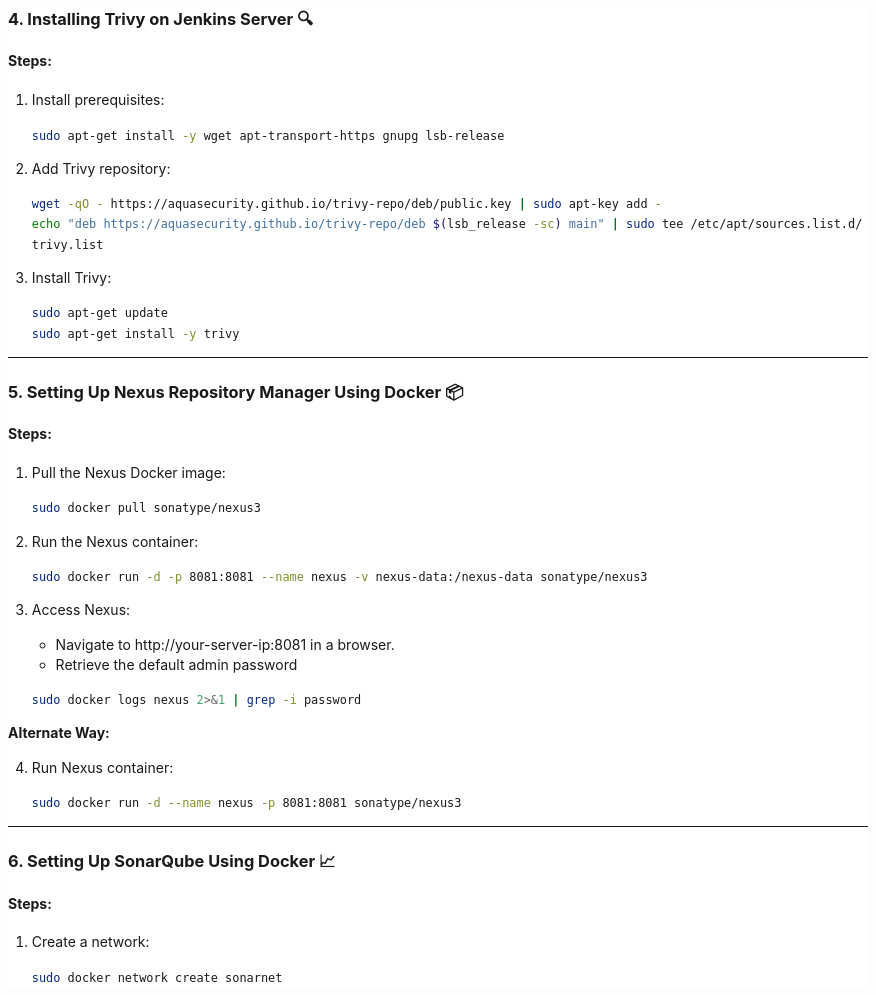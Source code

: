 ### 4. Installing Trivy on Jenkins Server 🔍
#### Steps:
1. Install prerequisites:
   ```sh
   sudo apt-get install -y wget apt-transport-https gnupg lsb-release
   ```

2. Add Trivy repository:
   ```sh
   wget -qO - https://aquasecurity.github.io/trivy-repo/deb/public.key | sudo apt-key add -
   echo "deb https://aquasecurity.github.io/trivy-repo/deb $(lsb_release -sc) main" | sudo tee /etc/apt/sources.list.d/trivy.list
   ```

3. Install Trivy:
   ```sh
   sudo apt-get update
   sudo apt-get install -y trivy
   ```

---

### 5. Setting Up Nexus Repository Manager Using Docker 📦
#### Steps:
1. Pull the Nexus Docker image:
   ```sh
   sudo docker pull sonatype/nexus3
   ```

2. Run the Nexus container:
   ```sh
   sudo docker run -d -p 8081:8081 --name nexus -v nexus-data:/nexus-data sonatype/nexus3
   ```

3. Access Nexus:
   - Navigate to http://your-server-ip:8081 in a browser.
   - Retrieve the default admin password
   ```sh
   sudo docker logs nexus 2>&1 | grep -i password
   ```

**Alternate Way:**

4. Run Nexus container:
   ```sh
   sudo docker run -d --name nexus -p 8081:8081 sonatype/nexus3
   ```

---

### 6. Setting Up SonarQube Using Docker 📈
#### Steps:
1. Create a network:
   ```sh
   sudo docker network create sonarnet
   ```
